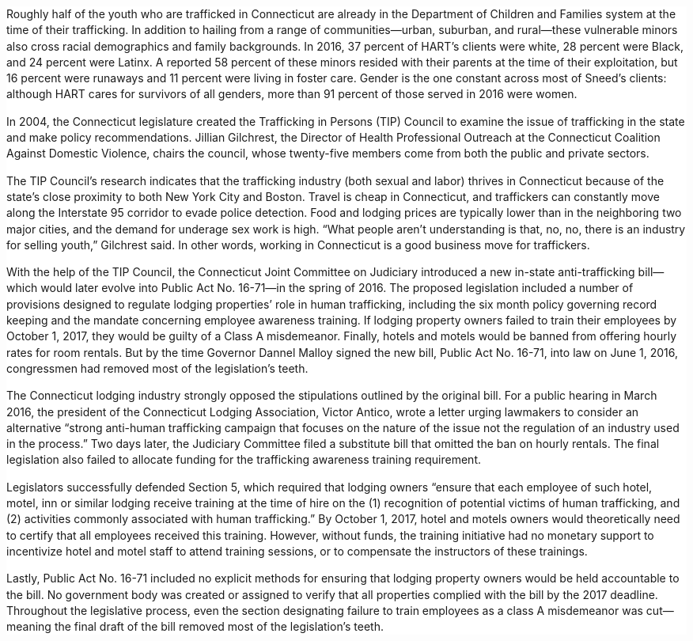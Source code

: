 
Roughly half of the youth who are trafficked in Connecticut are already in the Department of Children and Families system at the time of their trafficking. In addition to hailing from a range of communities—urban, suburban, and rural—these vulnerable minors also cross racial demographics and family backgrounds. In 2016, 37 percent of HART’s clients were white, 28 percent were Black, and 24 percent were Latinx. A reported 58 percent of these minors resided with their parents at the time of their exploitation, but 16 percent were runaways and 11 percent were living in foster care. Gender is the one constant across most of Sneed’s clients: although HART cares for survivors of all genders, more than 91 percent of those served in 2016 were women.


In 2004, the Connecticut legislature created the Trafficking in Persons (TIP) Council to examine the issue of trafficking in the state and make policy recommendations. Jillian Gilchrest, the Director of Health Professional Outreach at the Connecticut Coalition Against Domestic Violence, chairs the council, whose twenty-five members come from both the public and private sectors.


The TIP Council’s research indicates that the trafficking industry (both sexual and labor) thrives in Connecticut because of the state’s close proximity to both New York City and Boston. Travel is cheap in Connecticut, and traffickers can constantly move along the Interstate 95 corridor to evade police detection. Food and lodging prices are typically lower than in the neighboring two major cities, and the demand for underage sex work is high. “What people aren’t understanding is that, no, no, there is an industry for selling youth,” Gilchrest said. In other words, working in Connecticut is a good business move for traffickers.


With the help of the TIP Council, the Connecticut Joint Committee on Judiciary introduced a new in-state anti-trafficking bill—which would later evolve into Public Act No. 16-71—in the spring of 2016. The proposed legislation included a number of provisions designed to regulate lodging properties’ role in human trafficking, including the six month policy governing record keeping and the mandate concerning employee awareness training. If lodging property owners failed to train their employees by October 1, 2017, they would be guilty of a Class A misdemeanor. Finally, hotels and motels would be banned from offering hourly rates for room rentals. But by the time Governor Dannel Malloy signed the new bill, Public Act No. 16-71, into law on June 1, 2016, congressmen had removed most of the legislation’s teeth.

The Connecticut lodging industry strongly opposed the stipulations outlined by the original bill. For a public hearing in March 2016, the president of the Connecticut Lodging Association, Victor Antico, wrote a letter urging lawmakers to consider an alternative “strong anti-human trafficking campaign that focuses on the nature of the issue not the regulation of an industry used in the process.” Two days later, the Judiciary Committee filed a substitute bill that omitted the ban on hourly rentals. The final legislation also failed to allocate funding for the trafficking awareness training requirement.


Legislators successfully defended Section 5, which required that lodging owners “ensure that each employee of such hotel, motel, inn or similar lodging receive training at the time of hire on the (1) recognition of potential victims of human trafficking, and (2) activities commonly associated with human trafficking.” By October 1, 2017, hotel and motels owners would theoretically need to certify that all employees received this training. However, without funds, the training initiative had no monetary support to incentivize hotel and motel staff to attend training sessions, or to compensate the instructors of these trainings.


Lastly, Public Act No. 16-71 included no explicit methods for ensuring that lodging property owners would be held accountable to the bill. No government body was created or assigned to verify that all properties complied with the bill by the 2017 deadline. Throughout the legislative process, even the section designating failure to train employees as a class A misdemeanor was cut—meaning the final draft of the bill removed most of the legislation’s teeth.
